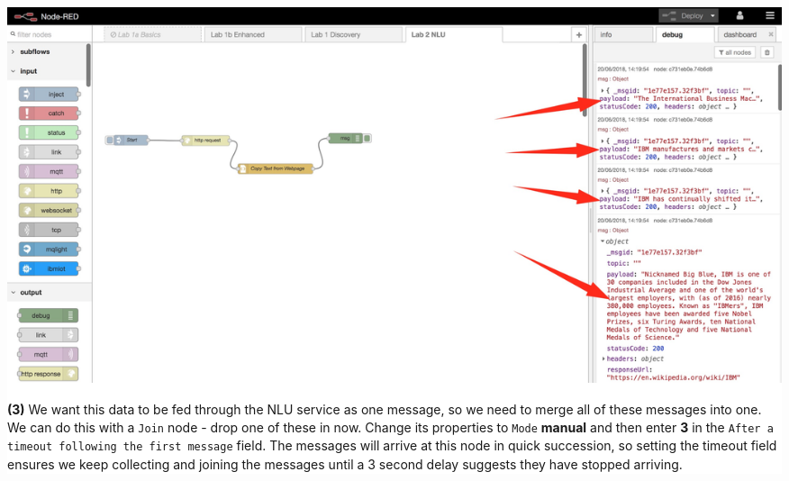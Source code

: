 ![](./images/nlu-4.jpg)

**(3)** We want this data to be fed through the NLU service as one message, so we need to merge all of these messages into one. We can do this with a `Join` node - drop one of these in now. Change its properties to `Mode` **manual** and then enter **3** in the `After a timeout following the first message` field. The messages will arrive at this node in quick succession, so setting the timeout field ensures we keep collecting and joining the messages until a 3 second delay suggests they have stopped arriving.
